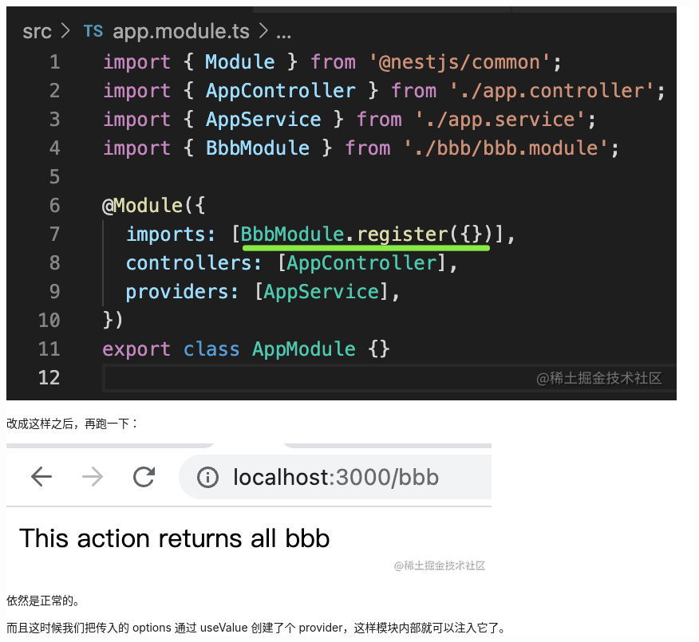 ![](./images/83f6b4e7df91480188fa7bf997bedae3~tplv-k3u1fbpfcp-watermark.image.png)

改成这样之后，再跑一下：

![](./images/871337c427cd472da6d0e5473dc830a2~tplv-k3u1fbpfcp-watermark.image.png)

依然是正常的。

而且这时候我们把传入的 options 通过 useValue 创建了个 provider，这样模块内部就可以注入它了。
